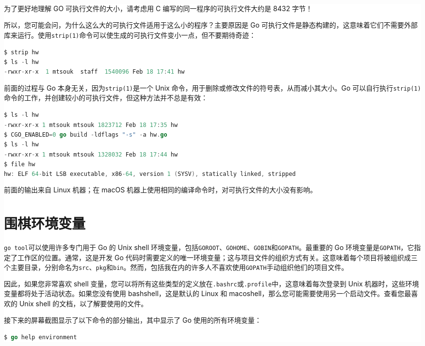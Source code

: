 为了更好地理解 GO 可执行文件的大小，请考虑用 C 编写的同一程序的可执行文件大约是 8432 字节！

所以，您可能会问，为什么这么大的可执行文件适用于这么小的程序？主要原因是 Go 可执行文件是静态构建的，这意味着它们不需要外部库来运行。使用`strip(1)`命令可以使生成的可执行文件变小一点，但不要期待奇迹：

```go
$ strip hw
$ ls -l hw
-rwxr-xr-x  1 mtsouk  staff  1540096 Feb 18 17:41 hw
```

前面的过程与 Go 本身无关，因为`strip(1)`是一个 Unix 命令，用于删除或修改文件的符号表，从而减小其大小。Go 可以自行执行`strip(1)`命令的工作，并创建较小的可执行文件，但这种方法并不总是有效：

```go
$ ls -l hw
-rwxr-xr-x 1 mtsouk mtsouk 1823712 Feb 18 17:35 hw
$ CGO_ENABLED=0 go build -ldflags "-s" -a hw.go
$ ls -l hw
-rwxr-xr-x 1 mtsouk mtsouk 1328032 Feb 18 17:44 hw
$ file hw
hw: ELF 64-bit LSB executable, x86-64, version 1 (SYSV), statically linked, stripped
```

前面的输出来自 Linux 机器；在 macOS 机器上使用相同的编译命令时，对可执行文件的大小没有影响。

# 围棋环境变量

`go tool`可以使用许多专门用于 Go 的 Unix shell 环境变量，包括`GOROOT`、`GOHOME`、`GOBIN`和`GOPATH`。最重要的 Go 环境变量是`GOPATH`，它指定了工作区的位置。通常，这是开发 Go 代码时需要定义的唯一环境变量；这与项目文件的组织方式有关。这意味着每个项目将被组织成三个主要目录，分别命名为`src`、`pkg`和`bin`。然而，包括我在内的许多人不喜欢使用`GOPATH`手动组织他们的项目文件。

因此，如果您非常喜欢 shell 变量，您可以将所有这些类型的定义放在`.bashrc`或`.profile`中，这意味着每次登录到 Unix 机器时，这些环境变量都将处于活动状态。如果您没有使用 bashshell，这是默认的 Linux 和 macoshell，那么您可能需要使用另一个启动文件。查看您最喜欢的 Unix shell 的文档，以了解要使用的文件。

接下来的屏幕截图显示了以下命令的部分输出，其中显示了 Go 使用的所有环境变量：

```go
$ go help environment
```
